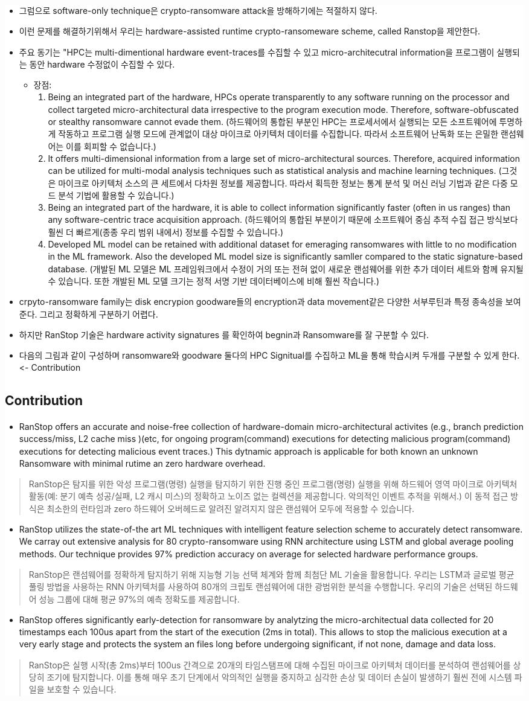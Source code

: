 * 그럼으로 software-only technique은 crypto-ransomware attack을 방해하기에는 적절하지 않다.
* 이런 문제를 해결하기위해서 우리는 hardware-assisted runtime crypto-ransomeware scheme, called Ranstop을 제안한다. 
* 주요 동기는 "HPC는 multi-dimentional hardware event-traces를 수집할 수 있고 micro-architecutral information을 프로그램이 실행되는 동안 hardware 수정없이 수집할 수 있다.
  * 장점:
    1. Being an integrated part of the hardware, HPCs operate transparently to any software running on the processor and collect targeted micro-architectural data irrespective to the program execution mode. Therefore, software-obfuscated or stealthy ransomware cannot evade them. (하드웨어의 통합된 부분인 HPC는 프로세서에서 실행되는 모든 소프트웨어에 투명하게 작동하고 프로그램 실행 모드에 관계없이 대상 마이크로 아키텍처 데이터를 수집합니다. 따라서 소프트웨어 난독화 또는 은밀한 랜섬웨어는 이를 회피할 수 없습니다.)
    2. It offers multi-dimensional information from a large set of micro-architectural sources. Therefore, acquired information can be utilized for multi-modal analysis techniques such as statistical analysis and machine learning techniques. (그것은 마이크로 아키텍처 소스의 큰 세트에서 다차원 정보를 제공합니다. 따라서 획득한 정보는 통계 분석 및 머신 러닝 기법과 같은 다중 모드 분석 기법에 활용할 수 있습니다.)
    3. Being an integrated part of the hardware, it is able to collect information significantly faster (often in us ranges) than any software-centric trace acquisition approach. (하드웨어의 통합된 부분이기 때문에 소프트웨어 중심 추적 수집 접근 방식보다 훨씬 더 빠르게(종종 우리 범위 내에서) 정보를 수집할 수 있습니다.)
    4. Developed ML model can be retained with additional dataset for emeraging ransomwares with little to no modification in the ML framework. Also the developed ML model size is significantly samller compared to the static signature-based database. (개발된 ML 모델은 ML 프레임워크에서 수정이 거의 또는 전혀 없이 새로운 랜섬웨어를 위한 추가 데이터 세트와 함께 유지될 수 있습니다. 또한 개발된 ML 모델 크기는 정적 서명 기반 데이터베이스에 비해 훨씬 작습니다.)

* crpyto-ransomware family는 disk encrypion goodware들의 encryption과 data movement같은 다양한 서부루틴과 특정 종속성을 보여준다. 그리고 정확하게 구분하기 어렵다.
* 하지만 RanStop 기술은 hardware activity signatures 를 확인하여 begnin과 Ransomware를 잘 구분할 수 있다.
* 다음의 그림과 같이 구성하며 ransomware와 goodware 둘다의 HPC Signitual를 수집하고 ML을 통해 학습시켜 두개를 구분할 수 있게 한다. <- Contribution

## Contribution
* RanStop offers an accurate and noise-free collection of hardware-domain micro-architectural activites (e.g., branch prediction success/miss, L2 cache miss )(etc, for ongoing program(command) executions for detecting malicious program(command) executions for detecting malicious event traces.) This dytnamic approach is applicable for both known an unknown Ransomware with minimal rutime an zero hardware overhead.

> RanStop은 탐지를 위한 악성 프로그램(명령) 실행을 탐지하기 위한 진행 중인 프로그램(명령) 실행을 위해 하드웨어 영역 마이크로 아키텍처 활동(예: 분기 예측 성공/실패, L2 캐시 미스)의 정확하고 노이즈 없는 컬렉션을 제공합니다. 악의적인 이벤트 추적을 위해서.) 이 동적 접근 방식은 최소한의 런타임과 zero 하드웨어 오버헤드로 알려진 알려지지 않은 랜섬웨어 모두에 적용할 수 있습니다.

* RanStop utilizes the state-of-the art ML techniques with intelligent feature selection scheme to accurately detect ransomware. We carray out extensive analysis for 80 crypto-ransomware using RNN architecture using LSTM and global average pooling methods. Our technique provides 97% prediction accuracy on average for selected hardware performance groups.

> RanStop은 랜섬웨어를 정확하게 탐지하기 위해 지능형 기능 선택 체계와 함께 최첨단 ML 기술을 활용합니다. 우리는 LSTM과 글로벌 평균 풀링 방법을 사용하는 RNN 아키텍처를 사용하여 80개의 크립토 랜섬웨어에 대한 광범위한 분석을 수행합니다. 우리의 기술은 선택된 하드웨어 성능 그룹에 대해 평균 97%의 예측 정확도를 제공합니다.

* RanStop offeres significantly early-detection for ransomware by analytzing the micro-architectual data collected for 20 timestamps each 100us apart from the start of the execution (2ms in total). This allows to stop the malicious execution at a very early stage and protects the system an files long before undergoing significant, if not none, damage and data loss.

> RanStop은 실행 시작(총 2ms)부터 100us 간격으로 20개의 타임스탬프에 대해 수집된 마이크로 아키텍처 데이터를 분석하여 랜섬웨어를 상당히 조기에 탐지합니다. 이를 통해 매우 초기 단계에서 악의적인 실행을 중지하고 심각한 손상 및 데이터 손실이 발생하기 훨씬 전에 시스템 파일을 보호할 수 있습니다.
